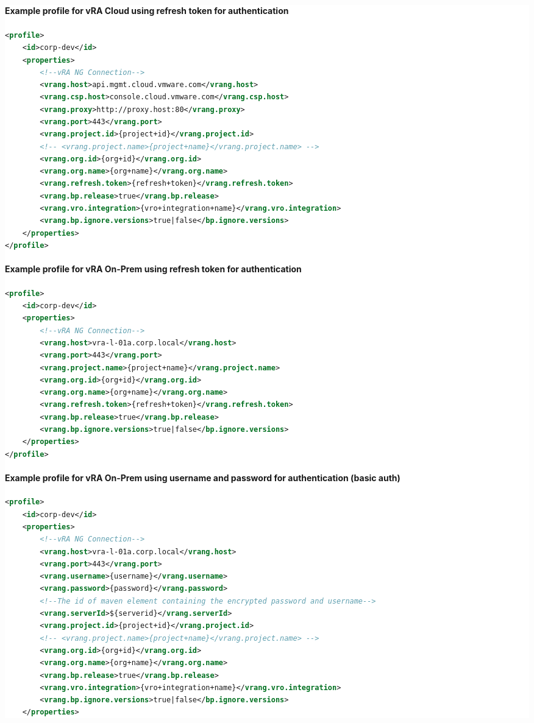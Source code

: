 #### Example profile for vRA Cloud using refresh token for authentication

```xml
<profile>
    <id>corp-dev</id>
    <properties>
        <!--vRA NG Connection-->
        <vrang.host>api.mgmt.cloud.vmware.com</vrang.host>
        <vrang.csp.host>console.cloud.vmware.com</vrang.csp.host>
        <vrang.proxy>http://proxy.host:80</vrang.proxy>
        <vrang.port>443</vrang.port>
        <vrang.project.id>{project+id}</vrang.project.id>
        <!-- <vrang.project.name>{project+name}</vrang.project.name> -->
        <vrang.org.id>{org+id}</vrang.org.id>
        <vrang.org.name>{org+name}</vrang.org.name>
        <vrang.refresh.token>{refresh+token}</vrang.refresh.token>
        <vrang.bp.release>true</vrang.bp.release>
        <vrang.vro.integration>{vro+integration+name}</vrang.vro.integration>
        <vrang.bp.ignore.versions>true|false</bp.ignore.versions>
    </properties>
</profile>
```

#### Example profile for vRA On-Prem using refresh token for authentication

```xml
<profile>
    <id>corp-dev</id>
    <properties>
        <!--vRA NG Connection-->
        <vrang.host>vra-l-01a.corp.local</vrang.host>
        <vrang.port>443</vrang.port>
        <vrang.project.name>{project+name}</vrang.project.name>
        <vrang.org.id>{org+id}</vrang.org.id>
        <vrang.org.name>{org+name}</vrang.org.name>
        <vrang.refresh.token>{refresh+token}</vrang.refresh.token>
        <vrang.bp.release>true</vrang.bp.release>
        <vrang.bp.ignore.versions>true|false</bp.ignore.versions>
    </properties>
</profile>
```

#### Example profile for vRA On-Prem using username and password for authentication (basic auth)

```xml
<profile>
    <id>corp-dev</id>
    <properties>
        <!--vRA NG Connection-->
        <vrang.host>vra-l-01a.corp.local</vrang.host>
        <vrang.port>443</vrang.port>
        <vrang.username>{username}</vrang.username>
        <vrang.password>{password}</vrang.password>
        <!--The id of maven element containing the encrypted password and username-->
        <vrang.serverId>${serverid}</vrang.serverId>
        <vrang.project.id>{project+id}</vrang.project.id>
        <!-- <vrang.project.name>{project+name}</vrang.project.name> -->
        <vrang.org.id>{org+id}</vrang.org.id>
        <vrang.org.name>{org+name}</vrang.org.name>
        <vrang.bp.release>true</vrang.bp.release>
        <vrang.vro.integration>{vro+integration+name}</vrang.vro.integration>
        <vrang.bp.ignore.versions>true|false</bp.ignore.versions>
    </properties>
```
